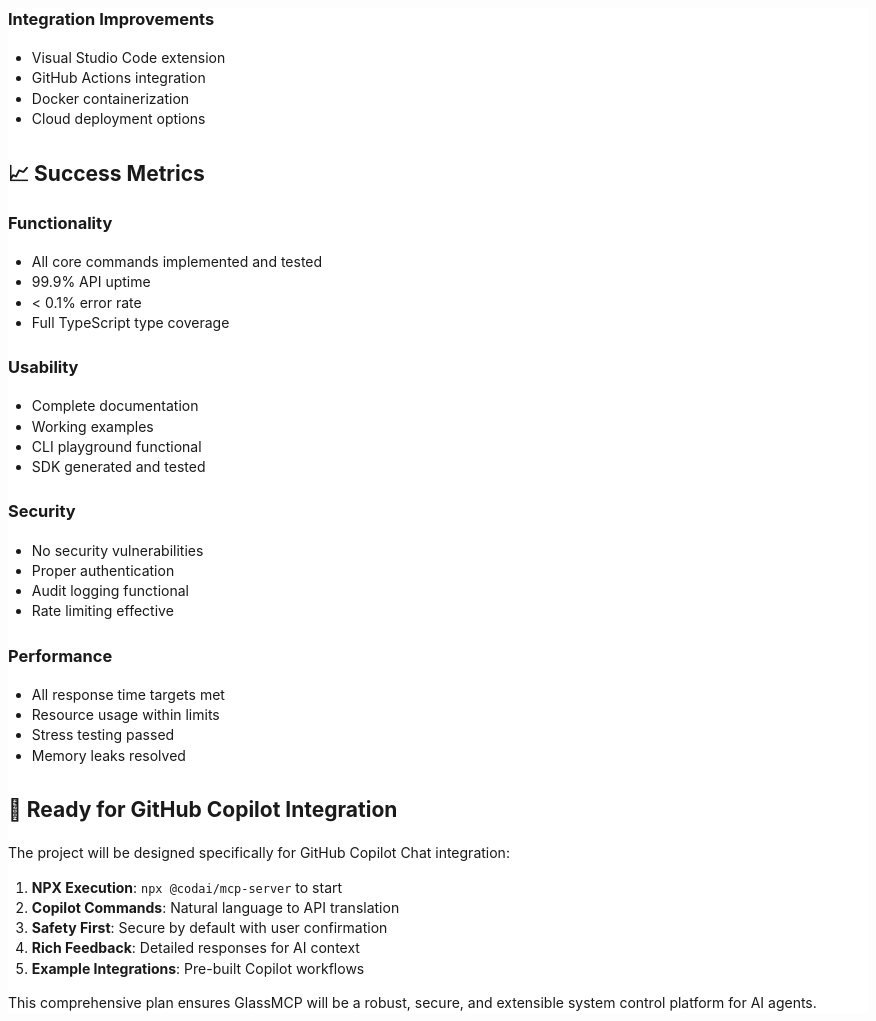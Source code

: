 ### Integration Improvements

- Visual Studio Code extension
- GitHub Actions integration
- Docker containerization
- Cloud deployment options

## 📈 Success Metrics

### Functionality

- All core commands implemented and tested
- 99.9% API uptime
- < 0.1% error rate
- Full TypeScript type coverage

### Usability

- Complete documentation
- Working examples
- CLI playground functional
- SDK generated and tested

### Security

- No security vulnerabilities
- Proper authentication
- Audit logging functional
- Rate limiting effective

### Performance

- All response time targets met
- Resource usage within limits
- Stress testing passed
- Memory leaks resolved

## 🎯 Ready for GitHub Copilot Integration

The project will be designed specifically for GitHub Copilot Chat integration:

1. **NPX Execution**: `npx @codai/mcp-server` to start
2. **Copilot Commands**: Natural language to API translation
3. **Safety First**: Secure by default with user confirmation
4. **Rich Feedback**: Detailed responses for AI context
5. **Example Integrations**: Pre-built Copilot workflows

This comprehensive plan ensures GlassMCP will be a robust, secure, and
extensible system control platform for AI agents.
